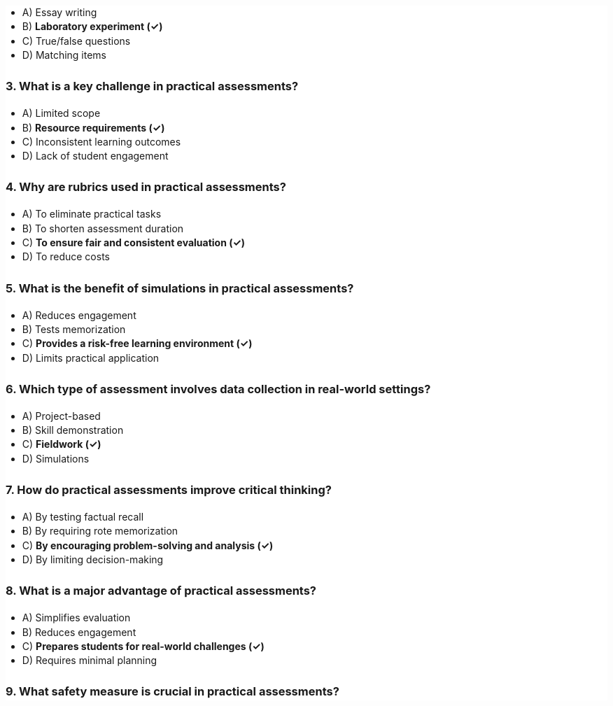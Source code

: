 - A) Essay writing
- B) **Laboratory experiment (✓)**
- C) True/false questions
- D) Matching items

### 3. What is a key challenge in practical assessments?

- A) Limited scope
- B) **Resource requirements (✓)**
- C) Inconsistent learning outcomes
- D) Lack of student engagement

### 4. Why are rubrics used in practical assessments?

- A) To eliminate practical tasks
- B) To shorten assessment duration
- C) **To ensure fair and consistent evaluation (✓)**
- D) To reduce costs

### 5. What is the benefit of simulations in practical assessments?

- A) Reduces engagement
- B) Tests memorization
- C) **Provides a risk-free learning environment (✓)**
- D) Limits practical application

### 6. Which type of assessment involves data collection in real-world settings?

- A) Project-based
- B) Skill demonstration
- C) **Fieldwork (✓)**
- D) Simulations

### 7. How do practical assessments improve critical thinking?

- A) By testing factual recall
- B) By requiring rote memorization
- C) **By encouraging problem-solving and analysis (✓)**
- D) By limiting decision-making

### 8. What is a major advantage of practical assessments?

- A) Simplifies evaluation
- B) Reduces engagement
- C) **Prepares students for real-world challenges (✓)**
- D) Requires minimal planning

### 9. What safety measure is crucial in practical assessments?
